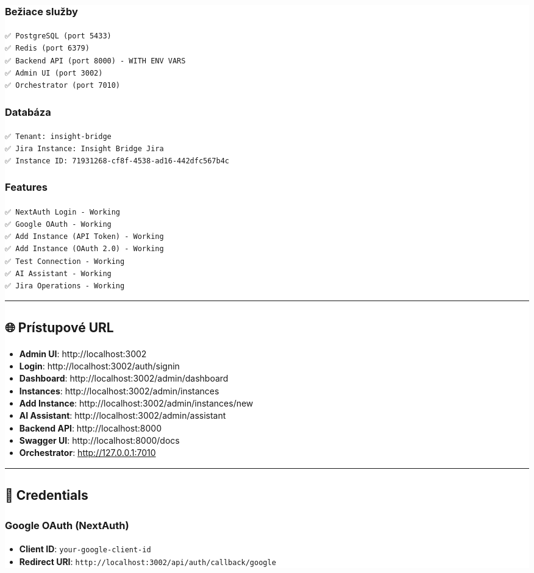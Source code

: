 ### Bežiace služby

```
✅ PostgreSQL (port 5433)
✅ Redis (port 6379)
✅ Backend API (port 8000) - WITH ENV VARS
✅ Admin UI (port 3002)
✅ Orchestrator (port 7010)
```

### Databáza

```
✅ Tenant: insight-bridge
✅ Jira Instance: Insight Bridge Jira
✅ Instance ID: 71931268-cf8f-4538-ad16-442dfc567b4c
```

### Features

```
✅ NextAuth Login - Working
✅ Google OAuth - Working
✅ Add Instance (API Token) - Working
✅ Add Instance (OAuth 2.0) - Working
✅ Test Connection - Working
✅ AI Assistant - Working
✅ Jira Operations - Working
```

---

## 🌐 Prístupové URL

- **Admin UI**: http://localhost:3002
- **Login**: http://localhost:3002/auth/signin
- **Dashboard**: http://localhost:3002/admin/dashboard
- **Instances**: http://localhost:3002/admin/instances
- **Add Instance**: http://localhost:3002/admin/instances/new
- **AI Assistant**: http://localhost:3002/admin/assistant
- **Backend API**: http://localhost:8000
- **Swagger UI**: http://localhost:8000/docs
- **Orchestrator**: http://127.0.0.1:7010

---

## 🔑 Credentials

### Google OAuth (NextAuth)
- **Client ID**: `your-google-client-id`
- **Redirect URI**: `http://localhost:3002/api/auth/callback/google`
